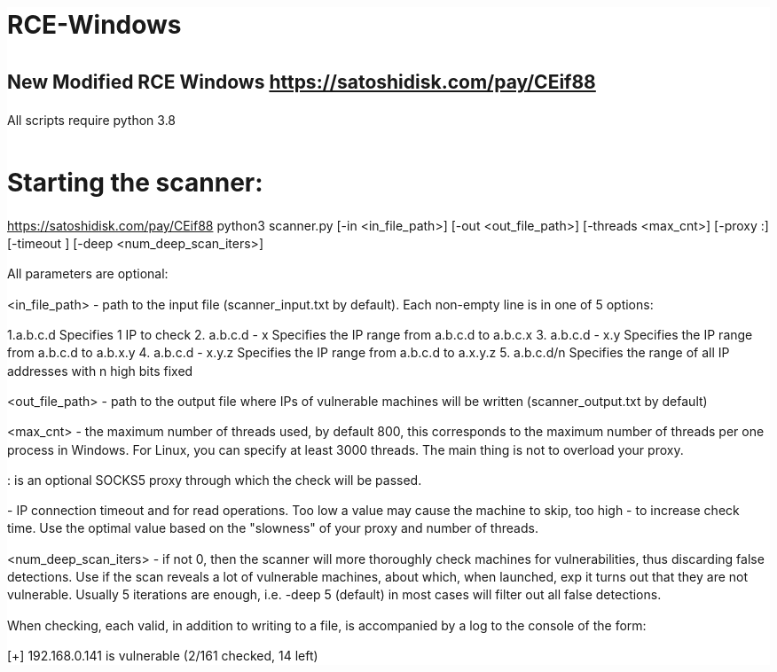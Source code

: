 # RCE-Windows
New Modified RCE Windows
https://satoshidisk.com/pay/CEif88
-------------------------------------------------
All scripts require python 3.8

Starting the scanner:
===============
https://satoshidisk.com/pay/CEif88
python3 scanner.py [-in <in_file_path>] [-out <out_file_path>] [-threads <max_cnt>] [-proxy <host>:<port>] [-timeout <secs>] [-deep <num_deep_scan_iters>]

All parameters are optional:

<in_file_path> - path to the input file (scanner_input.txt by default). Each non-empty line is in one of 5 options:

  1.a.b.c.d
     Specifies 1 IP to check
  2. a.b.c.d - x
     Specifies the IP range from a.b.c.d to a.b.c.x
  3. a.b.c.d - x.y
     Specifies the IP range from a.b.c.d to a.b.x.y
  4. a.b.c.d - x.y.z
     Specifies the IP range from a.b.c.d to a.x.y.z
  5. a.b.c.d/n
     Specifies the range of all IP addresses with n high bits fixed

<out_file_path> - path to the output file where IPs of vulnerable machines will be written (scanner_output.txt by default)

<max_cnt> - the maximum number of threads used, by default 800, this corresponds to the maximum number of threads per
    one process in Windows. For Linux, you can specify at least 3000 threads. The main thing is not to overload your proxy.

<host>:<port> is an optional SOCKS5 proxy through which the check will be passed.

<secs> - IP connection timeout and for read operations. Too low a value may cause the machine to skip,
     too high - to increase check time. Use the optimal value based on the "slowness" of your
     proxy and number of threads.

<num_deep_scan_iters> - if not 0, then the scanner will more thoroughly check machines for vulnerabilities, thus discarding
     false detections. Use if the scan reveals a lot of vulnerable machines, about which, when launched,
     exp it turns out that they are not vulnerable. Usually 5 iterations are enough, i.e. -deep 5 (default)
     in most cases will filter out all false detections.

When checking, each valid, in addition to writing to a file, is accompanied by a log to the console of the form:

[+] 192.168.0.141 is vulnerable (2/161 checked, 14 left)
